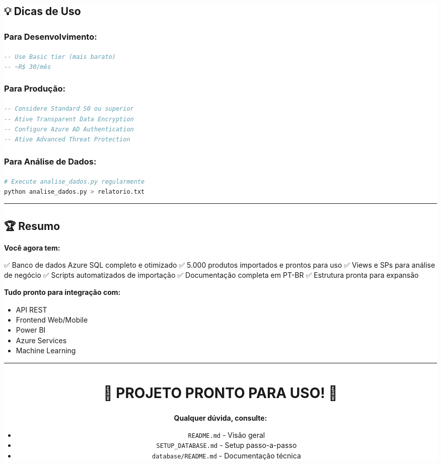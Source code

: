 ## 💡 Dicas de Uso

### **Para Desenvolvimento:**
```sql
-- Use Basic tier (mais barato)
-- ~R$ 30/mês
```

### **Para Produção:**
```sql
-- Considere Standard S0 ou superior
-- Ative Transparent Data Encryption
-- Configure Azure AD Authentication
-- Ative Advanced Threat Protection
```

### **Para Análise de Dados:**
```python
# Execute analise_dados.py regularmente
python analise_dados.py > relatorio.txt
```

---

## 🏆 Resumo

**Você agora tem:**

✅ Banco de dados Azure SQL completo e otimizado
✅ 5.000 produtos importados e prontos para uso
✅ Views e SPs para análise de negócio
✅ Scripts automatizados de importação
✅ Documentação completa em PT-BR
✅ Estrutura pronta para expansão

**Tudo pronto para integração com:**
- API REST
- Frontend Web/Mobile
- Power BI
- Azure Services
- Machine Learning

---

<div align="center">

# 🎉 PROJETO PRONTO PARA USO! 🎉

**Qualquer dúvida, consulte:**
- `README.md` - Visão geral
- `SETUP_DATABASE.md` - Setup passo-a-passo
- `database/README.md` - Documentação técnica

</div>
